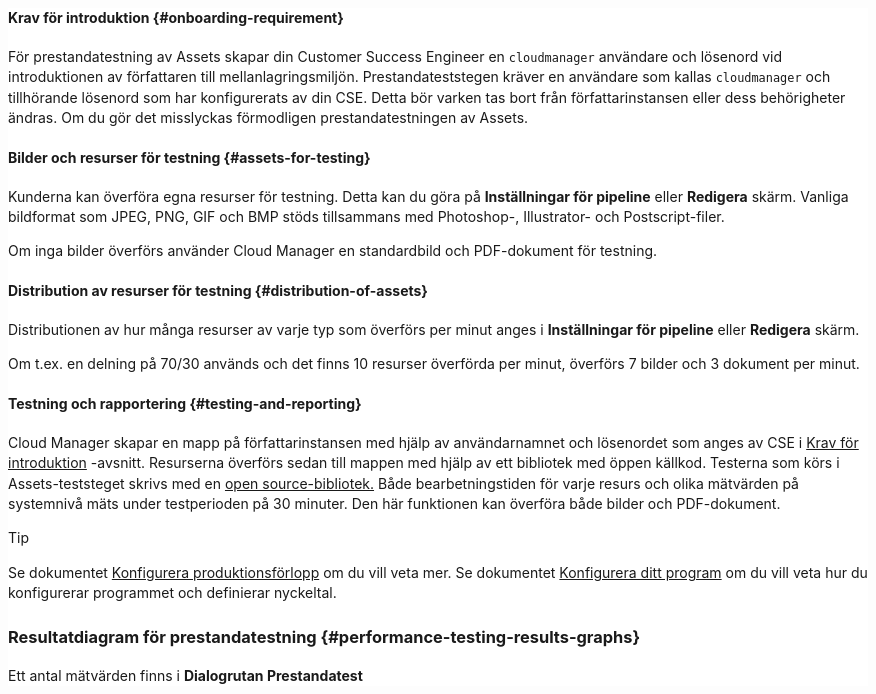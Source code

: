 #### Krav för introduktion {#onboarding-requirement}

För prestandatestning av Assets skapar din Customer Success Engineer en `cloudmanager` användare och lösenord vid introduktionen av författaren till mellanlagringsmiljön. Prestandateststegen kräver en användare som kallas `cloudmanager` och tillhörande lösenord som har konfigurerats av din CSE. Detta bör varken tas bort från författarinstansen eller dess behörigheter ändras. Om du gör det misslyckas förmodligen prestandatestningen av Assets.

#### Bilder och resurser för testning {#assets-for-testing}

Kunderna kan överföra egna resurser för testning. Detta kan du göra på **Inställningar för pipeline** eller **Redigera** skärm. Vanliga bildformat som JPEG, PNG, GIF och BMP stöds tillsammans med Photoshop-, Illustrator- och Postscript-filer.

Om inga bilder överförs använder Cloud Manager en standardbild och PDF-dokument för testning.

#### Distribution av resurser för testning {#distribution-of-assets}

Distributionen av hur många resurser av varje typ som överförs per minut anges i **Inställningar för pipeline** eller **Redigera** skärm.

Om t.ex. en delning på 70/30 används och det finns 10 resurser överförda per minut, överförs 7 bilder och 3 dokument per minut.

#### Testning och rapportering {#testing-and-reporting}

Cloud Manager skapar en mapp på författarinstansen med hjälp av användarnamnet och lösenordet som anges av CSE i [Krav för introduktion](#onboaring-requirements) -avsnitt. Resurserna överförs sedan till mappen med hjälp av ett bibliotek med öppen källkod. Testerna som körs i Assets-teststeget skrivs med en [open source-bibliotek.](https://github.com/adobe/toughday2) Både bearbetningstiden för varje resurs och olika mätvärden på systemnivå mäts under testperioden på 30 minuter. Den här funktionen kan överföra både bilder och PDF-dokument.

>[!TIP]
>
>Se dokumentet [Konfigurera produktionsförlopp](configuring-production-pipelines.md) om du vill veta mer. Se dokumentet [Konfigurera ditt program](setting-up-program.md) om du vill veta hur du konfigurerar programmet och definierar nyckeltal.

### Resultatdiagram för prestandatestning {#performance-testing-results-graphs}

Ett antal mätvärden finns i **Dialogrutan Prestandatest**
